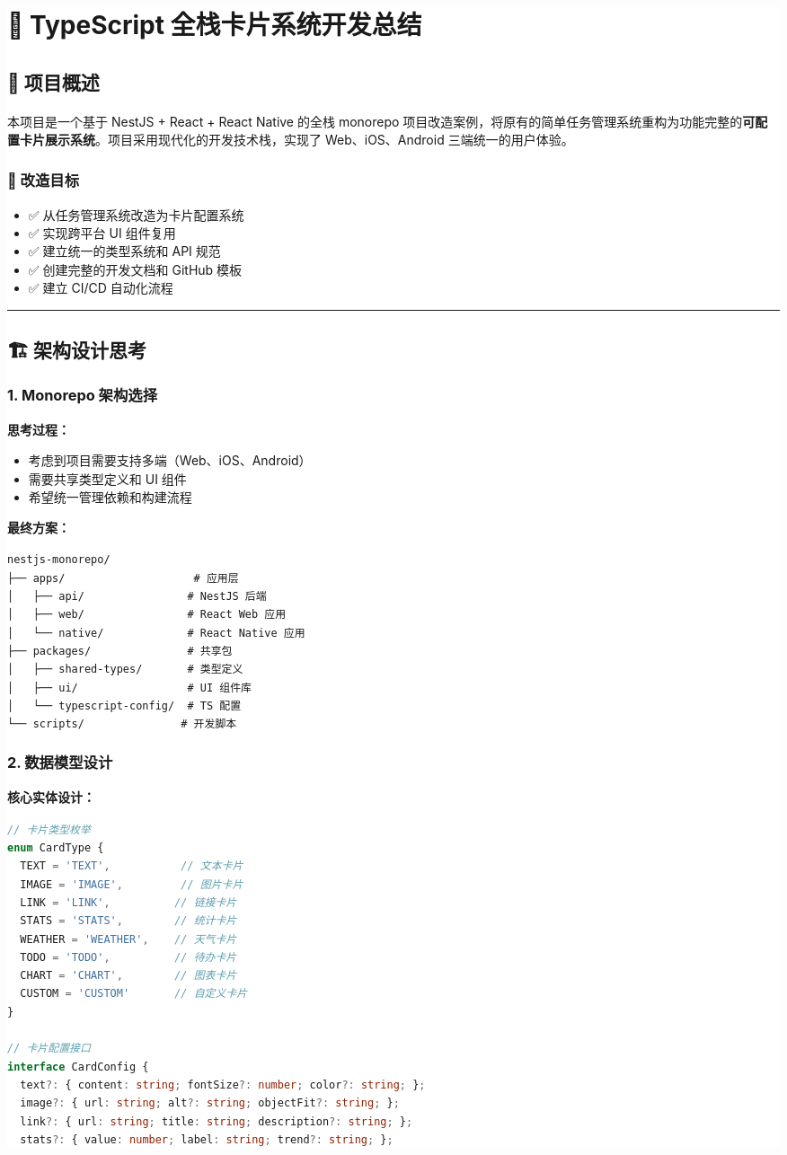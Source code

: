 # 🚀 TypeScript 全栈卡片系统开发总结

## 📖 项目概述

本项目是一个基于 NestJS + React + React Native 的全栈 monorepo 项目改造案例，将原有的简单任务管理系统重构为功能完整的**可配置卡片展示系统**。项目采用现代化的开发技术栈，实现了 Web、iOS、Android 三端统一的用户体验。

### 🎯 改造目标

- ✅ 从任务管理系统改造为卡片配置系统
- ✅ 实现跨平台 UI 组件复用
- ✅ 建立统一的类型系统和 API 规范
- ✅ 创建完整的开发文档和 GitHub 模板
- ✅ 建立 CI/CD 自动化流程

---

## 🏗️ 架构设计思考

### 1. Monorepo 架构选择

**思考过程：**
- 考虑到项目需要支持多端（Web、iOS、Android）
- 需要共享类型定义和 UI 组件
- 希望统一管理依赖和构建流程

**最终方案：**
```
nestjs-monorepo/
├── apps/                    # 应用层
│   ├── api/                # NestJS 后端
│   ├── web/                # React Web 应用
│   └── native/             # React Native 应用
├── packages/               # 共享包
│   ├── shared-types/       # 类型定义
│   ├── ui/                 # UI 组件库
│   └── typescript-config/  # TS 配置
└── scripts/               # 开发脚本
```

### 2. 数据模型设计

**核心实体设计：**

```typescript
// 卡片类型枚举
enum CardType {
  TEXT = 'TEXT',           // 文本卡片
  IMAGE = 'IMAGE',         // 图片卡片  
  LINK = 'LINK',          // 链接卡片
  STATS = 'STATS',        // 统计卡片
  WEATHER = 'WEATHER',    // 天气卡片
  TODO = 'TODO',          // 待办卡片
  CHART = 'CHART',        // 图表卡片
  CUSTOM = 'CUSTOM'       // 自定义卡片
}

// 卡片配置接口
interface CardConfig {
  text?: { content: string; fontSize?: number; color?: string; };
  image?: { url: string; alt?: string; objectFit?: string; };
  link?: { url: string; title: string; description?: string; };
  stats?: { value: number; label: string; trend?: string; };
```